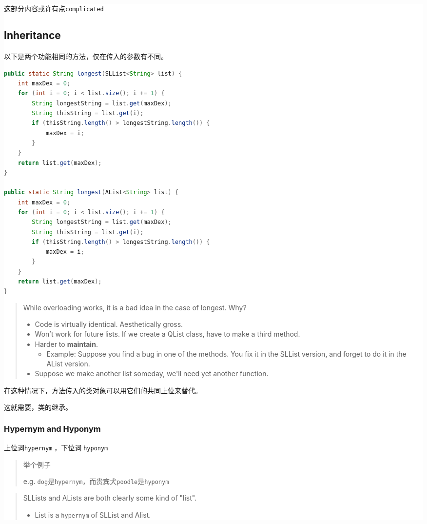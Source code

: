 这部分内容或许有点`complicated`

## Inheritance

以下是两个功能相同的方法，仅在传入的参数有不同。

```java
public static String longest(SLList<String> list) {
    int maxDex = 0;
    for (int i = 0; i < list.size(); i += 1) {
        String longestString = list.get(maxDex);
        String thisString = list.get(i);
        if (thisString.length() > longestString.length()) {
            maxDex = i;
        }
    }
    return list.get(maxDex);
}

public static String longest(AList<String> list) {
    int maxDex = 0;
    for (int i = 0; i < list.size(); i += 1) {
        String longestString = list.get(maxDex);
        String thisString = list.get(i);
        if (thisString.length() > longestString.length()) {
            maxDex = i;
        }
    }
    return list.get(maxDex);
}
```

> While overloading works, it is a bad idea in the case of longest. Why?
>
> - Code is virtually identical. Aesthetically gross.
> - Won’t work for future lists. If we create a QList class, have to make a third method.
> - Harder to **maintain**.
>   - Example: Suppose you find a bug in one of the methods. You fix it in the SLList version, and forget to do it in the AList version.
> - Suppose we make another list someday, we'll need yet another function.

在这种情况下，方法传入的类对象可以用它们的共同上位来替代。

这就需要，类的继承。

### Hypernym and Hyponym

上位词`hypernym` ，下位词 `hyponym`

> 举个例子
>
> e.g. `dog`是`hypernym`，而贵宾犬`poodle`是`hyponym`  

> SLLists and ALists are both clearly some kind of "list". 
>
> - List is a `hypernym` of SLList and Alist.  
